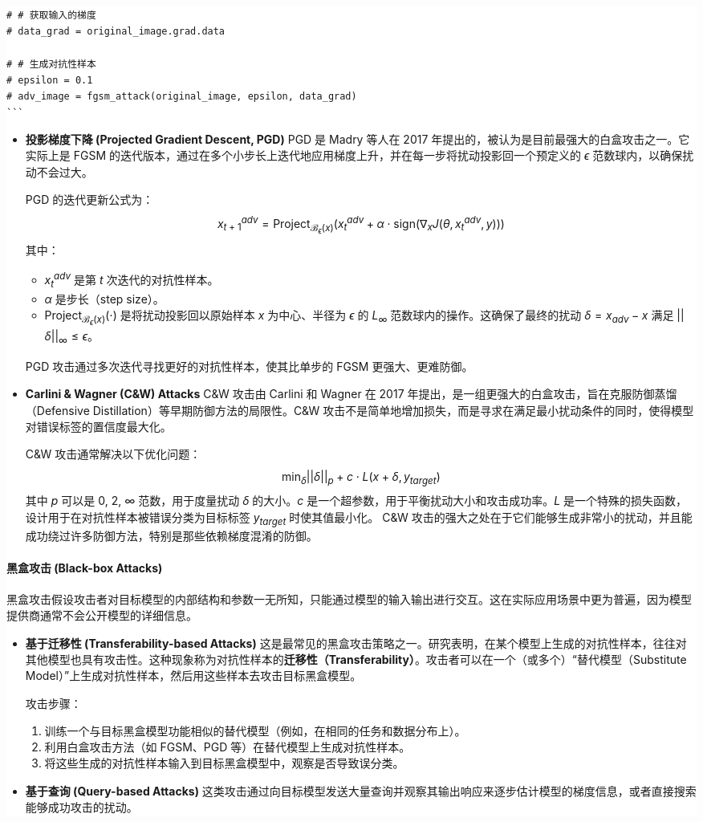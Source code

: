     # # 获取输入的梯度
    # data_grad = original_image.grad.data

    # # 生成对抗性样本
    # epsilon = 0.1
    # adv_image = fgsm_attack(original_image, epsilon, data_grad)
    ```

*   **投影梯度下降 (Projected Gradient Descent, PGD)**
    PGD 是 Madry 等人在 2017 年提出的，被认为是目前最强大的白盒攻击之一。它实际上是 FGSM 的迭代版本，通过在多个小步长上迭代地应用梯度上升，并在每一步将扰动投影回一个预定义的 $\epsilon$ 范数球内，以确保扰动不会过大。

    PGD 的迭代更新公式为：
    $$x_{t+1}^{adv} = \text{Project}_{\mathcal{B}_\epsilon(x)}\left(x_t^{adv} + \alpha \cdot \text{sign}(\nabla_x J(\theta, x_t^{adv}, y))\right)$$
    其中：
    *   $x_t^{adv}$ 是第 $t$ 次迭代的对抗性样本。
    *   $\alpha$ 是步长（step size）。
    *   $\text{Project}_{\mathcal{B}_\epsilon(x)}(\cdot)$ 是将扰动投影回以原始样本 $x$ 为中心、半径为 $\epsilon$ 的 $L_{\infty}$ 范数球内的操作。这确保了最终的扰动 $\delta = x_{adv} - x$ 满足 $||\delta||_{\infty} \le \epsilon$。

    PGD 攻击通过多次迭代寻找更好的对抗性样本，使其比单步的 FGSM 更强大、更难防御。

*   **Carlini & Wagner (C&W) Attacks**
    C&W 攻击由 Carlini 和 Wagner 在 2017 年提出，是一组更强大的白盒攻击，旨在克服防御蒸馏（Defensive Distillation）等早期防御方法的局限性。C&W 攻击不是简单地增加损失，而是寻求在满足最小扰动条件的同时，使得模型对错误标签的置信度最大化。

    C&W 攻击通常解决以下优化问题：
    $$\min_{\delta} ||\delta||_p + c \cdot L(x+\delta, y_{target})$$
    其中 $p$ 可以是 0, 2, $\infty$ 范数，用于度量扰动 $\delta$ 的大小。$c$ 是一个超参数，用于平衡扰动大小和攻击成功率。$L$ 是一个特殊的损失函数，设计用于在对抗性样本被错误分类为目标标签 $y_{target}$ 时使其值最小化。
    C&W 攻击的强大之处在于它们能够生成非常小的扰动，并且能成功绕过许多防御方法，特别是那些依赖梯度混淆的防御。

#### 黑盒攻击 (Black-box Attacks)

黑盒攻击假设攻击者对目标模型的内部结构和参数一无所知，只能通过模型的输入输出进行交互。这在实际应用场景中更为普遍，因为模型提供商通常不会公开模型的详细信息。

*   **基于迁移性 (Transferability-based Attacks)**
    这是最常见的黑盒攻击策略之一。研究表明，在某个模型上生成的对抗性样本，往往对其他模型也具有攻击性。这种现象称为对抗性样本的**迁移性（Transferability）**。攻击者可以在一个（或多个）“替代模型（Substitute Model）”上生成对抗性样本，然后用这些样本去攻击目标黑盒模型。

    攻击步骤：
    1.  训练一个与目标黑盒模型功能相似的替代模型（例如，在相同的任务和数据分布上）。
    2.  利用白盒攻击方法（如 FGSM、PGD 等）在替代模型上生成对抗性样本。
    3.  将这些生成的对抗性样本输入到目标黑盒模型中，观察是否导致误分类。

*   **基于查询 (Query-based Attacks)**
    这类攻击通过向目标模型发送大量查询并观察其输出响应来逐步估计模型的梯度信息，或者直接搜索能够成功攻击的扰动。
